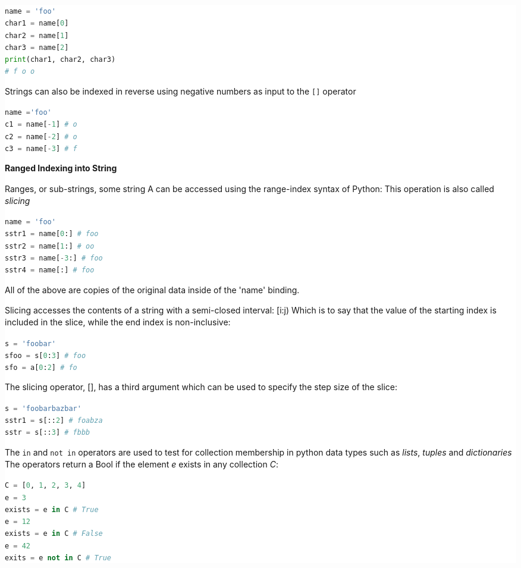 ```python
name = 'foo'
char1 = name[0]
char2 = name[1]
char3 = name[2]
print(char1, char2, char3)
# f o o
```

Strings can also be indexed in reverse using negative numbers as input to the `[]` operator

```python
name ='foo'
c1 = name[-1] # o
c2 = name[-2] # o
c3 = name[-3] # f
```

**Ranged Indexing into String**

Ranges, or sub-strings, some string A can be accessed using the range-index syntax of Python:
This operation is also called *slicing*

```python
name = 'foo'
sstr1 = name[0:] # foo
sstr2 = name[1:] # oo
sstr3 = name[-3:] # foo
sstr4 = name[:] # foo
```

All of the above are copies of the original data inside of the 'name' binding.

Slicing accesses the contents of a string with a semi-closed interval: \[i:j\)
Which is to say that the value of the starting index is included in the slice, while the end index is non-inclusive:

```python
s = 'foobar'
sfoo = s[0:3] # foo
sfo = a[0:2] # fo
```

The slicing operator, \[\], has a third argument which can be used to specify the step size of the slice:

```python
s = 'foobarbazbar'
sstr1 = s[::2] # foabza
sstr = s[::3] # fbbb
```

The `in` and `not in` operators are used to test for collection membership in python data types such as *lists*, *tuples* and *dictionaries*
The operators return a Bool if the element *e* exists in any collection *C*:

```python
C = [0, 1, 2, 3, 4]
e = 3
exists = e in C # True
e = 12
exists = e in C # False
e = 42
exits = e not in C # True
```


[^1]: [Operator overloading - Wikipedia](https://en.wikipedia.org/wiki/Operator_overloading)
[^2]: [Brute-force search - Wikipedia](https://en.wikipedia.org/wiki/Brute-force_search)